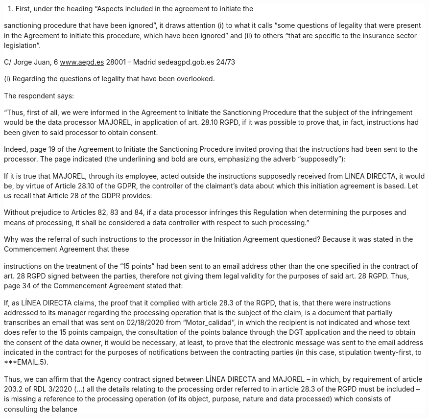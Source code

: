 1. First, under the heading “Aspects included in the agreement to initiate the

sanctioning procedure that have been ignored”, it draws attention (i) to what it
calls “some questions of legality that were present in the Agreement to
initiate this procedure, which have been ignored” and (ii) to others “that are
specific to the insurance sector legislation”.

C/ Jorge Juan, 6 www.aepd.es
28001 – Madrid sedeagpd.gob.es 24/73

(i) Regarding the questions of legality that have been overlooked.

The respondent says:

“Thus, first of all, we were informed in the Agreement to Initiate the Sanctioning Procedure
that the subject of the infringement would be the data processor
MAJOREL, in application of art. 28.10 RGPD, if it was possible to prove that, in fact,
instructions had been given to said processor to obtain consent.

Indeed, page 19 of the Agreement to Initiate the Sanctioning Procedure invited
proving that the instructions had been sent to the processor. The page indicated
(the underlining and bold are ours, emphasizing the adverb “supposedly”):

If it is true that MAJOREL, through its employee, acted outside the
instructions supposedly received from LINEA DIRECTA, it would be, by virtue of
Article 28.10 of the GDPR, the controller of the claimant’s data about which this initiation agreement is based. Let us recall that Article 28 of the GDPR provides:

Without prejudice to Articles 82, 83 and 84, if a data processor infringes this Regulation when determining the purposes and means of
processing, it shall be considered a data controller with respect to such
processing.”

Why was the referral of such instructions to the processor in the
Initiation Agreement questioned? Because it was stated in the Commencement Agreement that these

instructions on the treatment of the “15 points” had been sent to an email address other than the one specified in the contract of art. 28 RGPD signed between the
parties, therefore not giving them legal validity for the purposes of said art. 28 RGPD. Thus, page 34 of the Commencement Agreement stated that:

If, as LÍNEA DIRECTA claims, the proof that it complied with article 28.3 of the
RGPD, that is, that there were instructions addressed to its manager regarding the
processing operation that is the subject of the claim, is a document that partially
transcribes an email that was sent on 02/18/2020 from “Motor\_calidad”,
in which the recipient is not indicated and whose text does refer to the
15 points campaign, the consultation of the points balance through the DGT application and the need to obtain the consent of the data owner, it would be
necessary, at least, to prove that the electronic message was sent to
the email address indicated in the contract for the purposes of notifications between the contracting parties
(in this case, stipulation twenty-first, to \*\*\*EMAIL.5).

Thus, we can affirm that the Agency contract signed between LÍNEA DIRECTA and MAJOREL – in which, by requirement of article 203.2 of RDL 3/2020
(…) all the details relating to the processing order referred to in article 28.3 of the RGPD must be included – is missing a reference to the processing operation
(of its object, purpose, nature and data processed) which consists of consulting the balance
